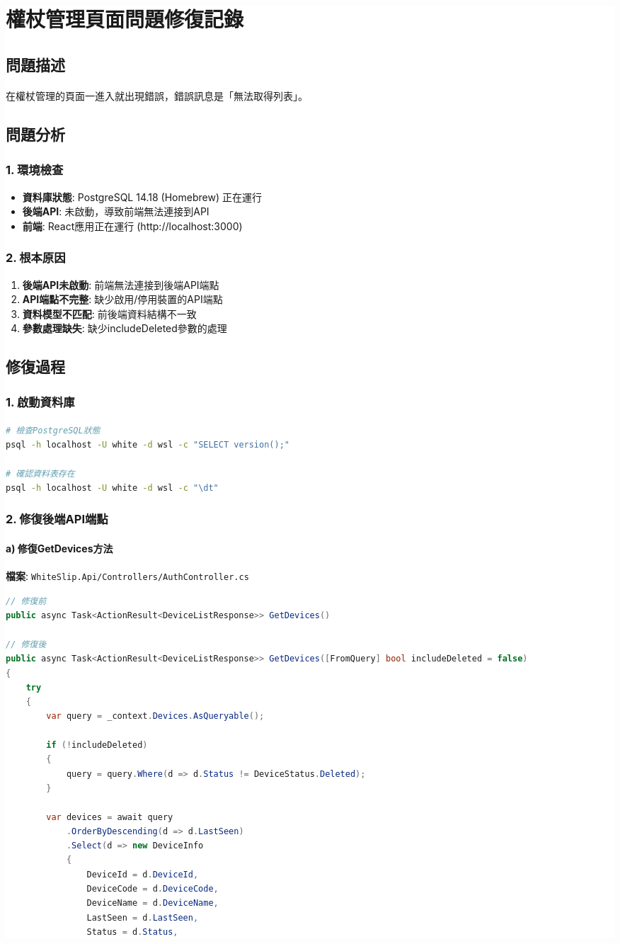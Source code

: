 # 權杖管理頁面問題修復記錄

## 問題描述
在權杖管理的頁面一進入就出現錯誤，錯誤訊息是「無法取得列表」。

## 問題分析

### 1. 環境檢查
- **資料庫狀態**: PostgreSQL 14.18 (Homebrew) 正在運行
- **後端API**: 未啟動，導致前端無法連接到API
- **前端**: React應用正在運行 (http://localhost:3000)

### 2. 根本原因
1. **後端API未啟動**: 前端無法連接到後端API端點
2. **API端點不完整**: 缺少啟用/停用裝置的API端點
3. **資料模型不匹配**: 前後端資料結構不一致
4. **參數處理缺失**: 缺少includeDeleted參數的處理

## 修復過程

### 1. 啟動資料庫
```bash
# 檢查PostgreSQL狀態
psql -h localhost -U white -d wsl -c "SELECT version();"

# 確認資料表存在
psql -h localhost -U white -d wsl -c "\dt"
```

### 2. 修復後端API端點

#### a) 修復GetDevices方法
**檔案**: `WhiteSlip.Api/Controllers/AuthController.cs`

```csharp
// 修復前
public async Task<ActionResult<DeviceListResponse>> GetDevices()

// 修復後
public async Task<ActionResult<DeviceListResponse>> GetDevices([FromQuery] bool includeDeleted = false)
{
    try
    {
        var query = _context.Devices.AsQueryable();
        
        if (!includeDeleted)
        {
            query = query.Where(d => d.Status != DeviceStatus.Deleted);
        }
        
        var devices = await query
            .OrderByDescending(d => d.LastSeen)
            .Select(d => new DeviceInfo
            {
                DeviceId = d.DeviceId,
                DeviceCode = d.DeviceCode,
                DeviceName = d.DeviceName,
                LastSeen = d.LastSeen,
                Status = d.Status,
```